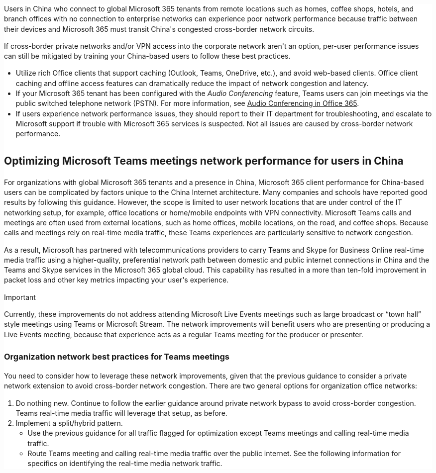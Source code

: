 Users in China who connect to global Microsoft 365 tenants from remote locations such as homes, coffee shops, hotels, and branch offices with no connection to enterprise networks can experience poor network performance because traffic between their devices and Microsoft 365 must transit China's congested cross-border network circuits.

If cross-border private networks and/or VPN access into the corporate network aren't an option, per-user performance issues can still be mitigated by training your China-based users to follow these best practices.

- Utilize rich Office clients that support caching (Outlook, Teams, OneDrive, etc.), and avoid web-based clients. Office client caching and offline access features can dramatically reduce the impact of network congestion and latency.
- If your Microsoft 365 tenant has been configured with the _Audio Conferencing_ feature, Teams users can join meetings via the public switched telephone network (PSTN). For more information, see [Audio Conferencing in Office 365](/microsoftteams/audio-conferencing-in-office-365).
- If users experience network performance issues, they should report to their IT department for troubleshooting, and escalate to Microsoft support if trouble with Microsoft 365 services is suspected. Not all issues are caused by cross-border network performance.

## Optimizing Microsoft Teams meetings network performance for users in China

For organizations with global Microsoft 365 tenants and a presence in China, Microsoft 365 client performance for China-based users can be complicated by factors unique to the China Internet architecture. Many companies and schools have reported good results by following this guidance. However, the scope is limited to user network locations that are under control of the IT networking setup, for example, office locations or home/mobile endpoints with VPN connectivity. Microsoft Teams calls and meetings are often used from external locations, such as home offices, mobile locations, on the road, and coffee shops. Because calls and meetings rely on real-time media traffic, these Teams experiences are particularly sensitive to network congestion.

As a result, Microsoft has partnered with telecommunications providers to carry Teams and Skype for Business Online real-time media traffic using a higher-quality, preferential network path between domestic and public internet connections in China and the Teams and Skype services in the Microsoft 365 global cloud. This capability has resulted in a more than ten-fold improvement in packet loss and other key metrics impacting your user's experience.

>[!IMPORTANT]
>Currently, these improvements do not address attending Microsoft Live Events meetings such as large broadcast or “town hall” style meetings using Teams or Microsoft Stream. The network improvements will benefit users who are presenting or producing a Live Events meeting, because that experience acts as a regular Teams meeting for the producer or presenter.

### Organization network best practices for Teams meetings

You need to consider how to leverage these network improvements, given that the previous guidance to consider a private network extension to avoid cross-border network congestion. There are two general options for organization office networks:

1. Do nothing new. Continue to follow the earlier guidance around private network bypass to avoid cross-border congestion. Teams real-time media traffic will leverage that setup, as before.
2. Implement a split/hybrid pattern.
   - Use the previous guidance for all traffic flagged for optimization except Teams meetings and calling real-time media traffic.
   - Route Teams meeting and calling real-time media traffic over the public internet. See the following information for specifics on identifying the real-time media network traffic.
